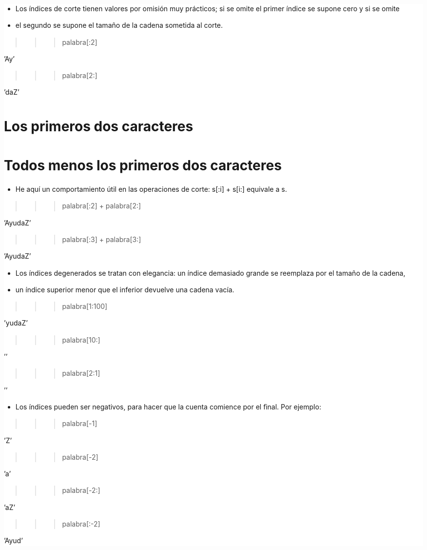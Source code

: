 - Los índices de corte tienen valores por omisión muy prácticos; si se omite el primer índice se supone cero y si se omite

- el segundo se supone el tamaño de la cadena sometida al corte.

>>> palabra[:2]

’Ay’

>>> palabra[2:]

’daZ’

# Los primeros dos caracteres

# Todos menos los primeros dos caracteres

- He aquí un comportamiento útil en las operaciones de corte: s[:i] + s[i:] equivale a s.

>>> palabra[:2] + palabra[2:]

’AyudaZ’

>>> palabra[:3] + palabra[3:]

’AyudaZ’

- Los índices degenerados se tratan con elegancia: un índice demasiado grande se reemplaza por el tamaño de la cadena,

- un índice superior menor que el inferior devuelve una cadena vacía.

>>> palabra[1:100]

’yudaZ’

>>> palabra[10:]

’’

>>> palabra[2:1]

’’

- Los índices pueden ser negativos, para hacer que la cuenta comience por el ﬁnal. Por ejemplo:

>>> palabra[-1]

’Z’

>>> palabra[-2]

’a’

>>> palabra[-2:]

’aZ’

>>> palabra[:-2]

’Ayud’
